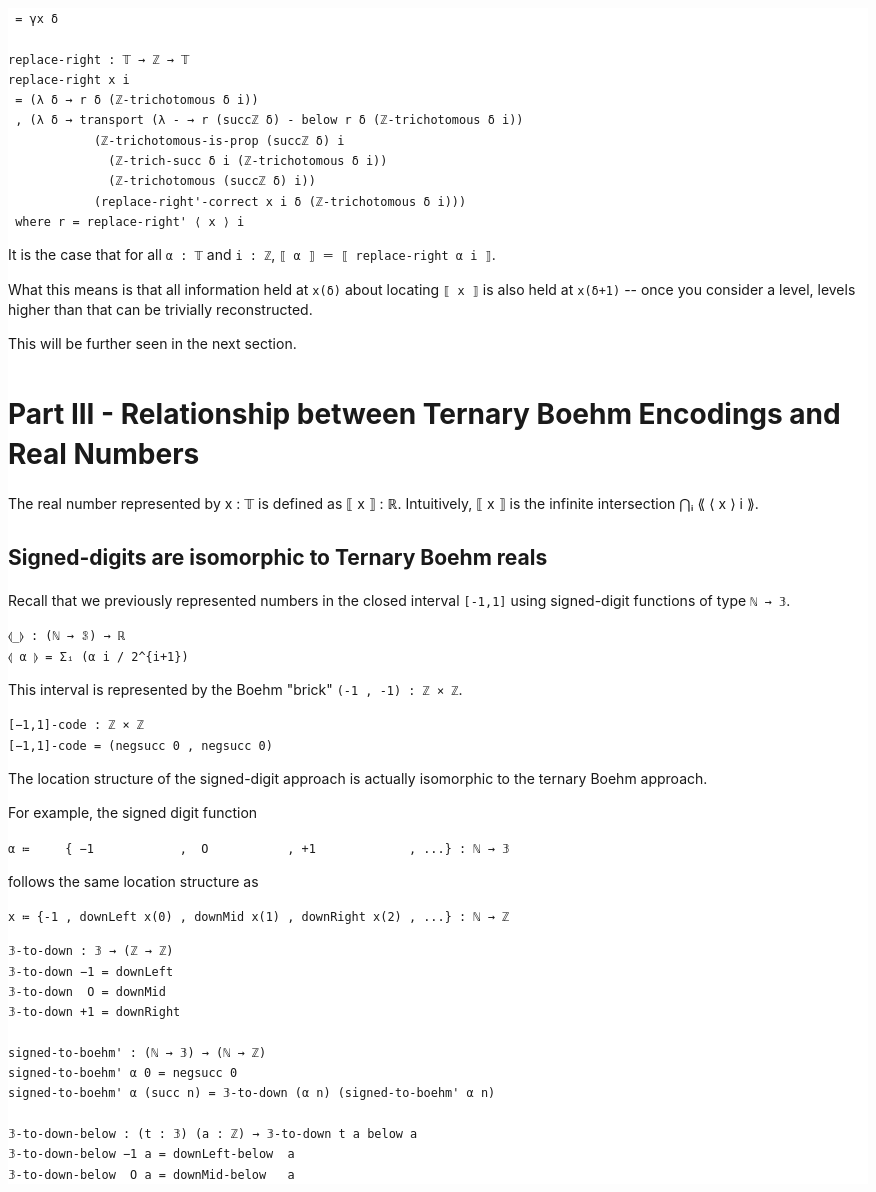```
 = γx δ

replace-right : 𝕋 → ℤ → 𝕋
replace-right x i
 = (λ δ → r δ (ℤ-trichotomous δ i))
 , (λ δ → transport (λ - → r (succℤ δ) - below r δ (ℤ-trichotomous δ i))
            (ℤ-trichotomous-is-prop (succℤ δ) i
              (ℤ-trich-succ δ i (ℤ-trichotomous δ i))
              (ℤ-trichotomous (succℤ δ) i))
            (replace-right'-correct x i δ (ℤ-trichotomous δ i))) 
 where r = replace-right' ⟨ x ⟩ i
```

It is the case that for all `α : 𝕋` and `i : ℤ`, `⟦ α ⟧ ＝ ⟦ replace-right α i ⟧`.

What this means is that all information held at `x(δ)` about locating `⟦ x ⟧` is
also held at `x(δ+1)` -- once you consider a level, levels higher than that can
be trivially reconstructed.

This will be further seen in the next section.

# Part III - Relationship between Ternary Boehm Encodings and Real Numbers

The real number represented by x : 𝕋 is defined as ⟦ x ⟧ : ℝ. Intuitively, ⟦ x ⟧
is the infinite intersection ⋂ᵢ ⟪ ⟨ x ⟩ i ⟫.

## Signed-digits are isomorphic to Ternary Boehm reals

Recall that we previously represented numbers in the closed interval `[-1,1]`
using signed-digit functions of type `ℕ → 𝟛`.

```code
⦉_⦊ : (ℕ → 𝟛) → ℝ
⦉ α ⦊ = Σᵢ (α i / 2^{i+1})
```

This interval is represented by the Boehm "brick" `(-1 , -1) : ℤ × ℤ`.

```
[−1,1]-code : ℤ × ℤ
[−1,1]-code = (negsucc 0 , negsucc 0)
```

The location structure of the signed-digit approach is actually
isomorphic to the ternary Boehm approach.

For example, the signed digit function

`α ≔     { −1            ,  O           , +1             , ...} : ℕ → 𝟛`

follows the same location structure as

`x ≔ {-1 , downLeft x(0) , downMid x(1) , downRight x(2) , ...} : ℕ → ℤ`

```
𝟛-to-down : 𝟛 → (ℤ → ℤ)
𝟛-to-down −1 = downLeft
𝟛-to-down  O = downMid
𝟛-to-down +1 = downRight

signed-to-boehm' : (ℕ → 𝟛) → (ℕ → ℤ)
signed-to-boehm' α 0 = negsucc 0
signed-to-boehm' α (succ n) = 𝟛-to-down (α n) (signed-to-boehm' α n)

𝟛-to-down-below : (t : 𝟛) (a : ℤ) → 𝟛-to-down t a below a
𝟛-to-down-below −1 a = downLeft-below  a
𝟛-to-down-below  O a = downMid-below   a
```